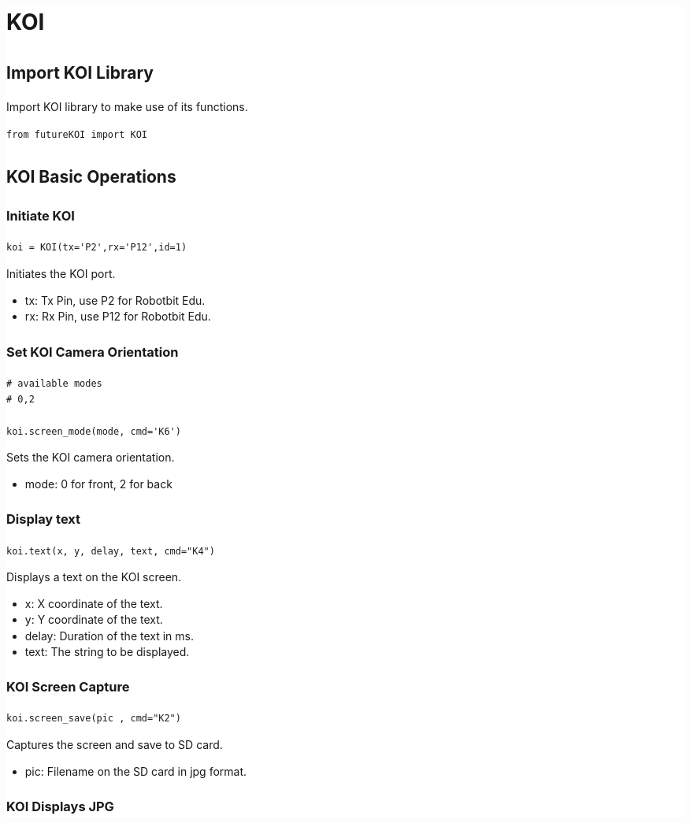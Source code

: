 # KOI

## Import KOI Library

Import KOI library to make use of its functions.

    from futureKOI import KOI

## KOI Basic Operations

### Initiate KOI

    koi = KOI(tx='P2',rx='P12',id=1)

Initiates the KOI port.

- tx: Tx Pin, use P2 for Robotbit Edu.
- rx: Rx Pin, use P12 for Robotbit Edu.

### Set KOI Camera Orientation

    # available modes
    # 0,2

    koi.screen_mode(mode, cmd='K6')

Sets the KOI camera orientation.

- mode: 0 for front, 2 for back

### Display text

    koi.text(x, y, delay, text, cmd="K4")

Displays a text on the KOI screen.

- x: X coordinate of the text.
- y: Y coordinate of the text.
- delay: Duration of the text in ms.
- text: The string to be displayed.

### KOI Screen Capture
    
    koi.screen_save(pic , cmd="K2")

Captures the screen and save to SD card.

- pic: Filename on the SD card in jpg format.

### KOI Displays JPG
